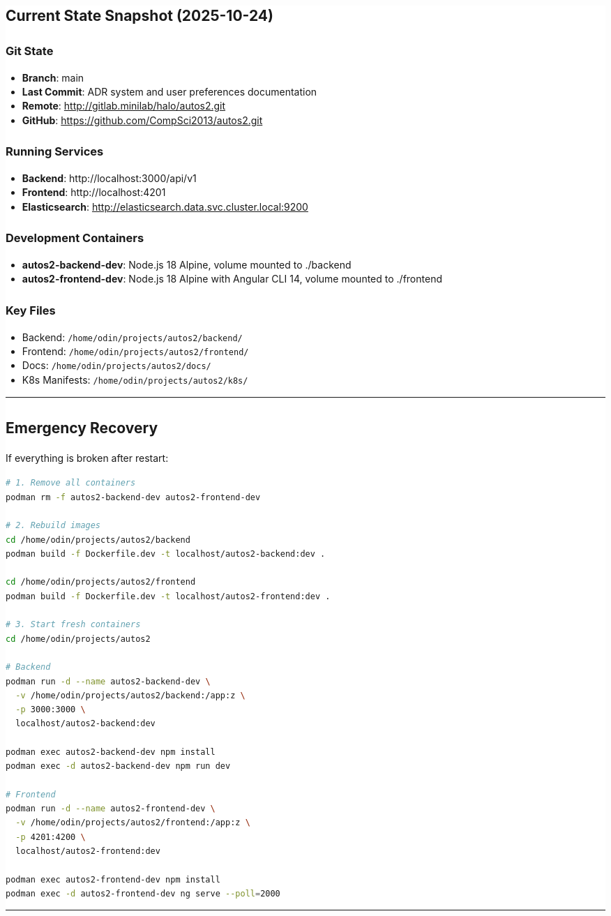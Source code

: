 
## Current State Snapshot (2025-10-24)

### Git State
- **Branch**: main
- **Last Commit**: ADR system and user preferences documentation
- **Remote**: http://gitlab.minilab/halo/autos2.git
- **GitHub**: https://github.com/CompSci2013/autos2.git

### Running Services
- **Backend**: http://localhost:3000/api/v1
- **Frontend**: http://localhost:4201
- **Elasticsearch**: http://elasticsearch.data.svc.cluster.local:9200

### Development Containers
- **autos2-backend-dev**: Node.js 18 Alpine, volume mounted to ./backend
- **autos2-frontend-dev**: Node.js 18 Alpine with Angular CLI 14, volume mounted to ./frontend

### Key Files
- Backend: `/home/odin/projects/autos2/backend/`
- Frontend: `/home/odin/projects/autos2/frontend/`
- Docs: `/home/odin/projects/autos2/docs/`
- K8s Manifests: `/home/odin/projects/autos2/k8s/`

---

## Emergency Recovery

If everything is broken after restart:

```bash
# 1. Remove all containers
podman rm -f autos2-backend-dev autos2-frontend-dev

# 2. Rebuild images
cd /home/odin/projects/autos2/backend
podman build -f Dockerfile.dev -t localhost/autos2-backend:dev .

cd /home/odin/projects/autos2/frontend
podman build -f Dockerfile.dev -t localhost/autos2-frontend:dev .

# 3. Start fresh containers
cd /home/odin/projects/autos2

# Backend
podman run -d --name autos2-backend-dev \
  -v /home/odin/projects/autos2/backend:/app:z \
  -p 3000:3000 \
  localhost/autos2-backend:dev

podman exec autos2-backend-dev npm install
podman exec -d autos2-backend-dev npm run dev

# Frontend
podman run -d --name autos2-frontend-dev \
  -v /home/odin/projects/autos2/frontend:/app:z \
  -p 4201:4200 \
  localhost/autos2-frontend:dev

podman exec autos2-frontend-dev npm install
podman exec -d autos2-frontend-dev ng serve --poll=2000
```

---